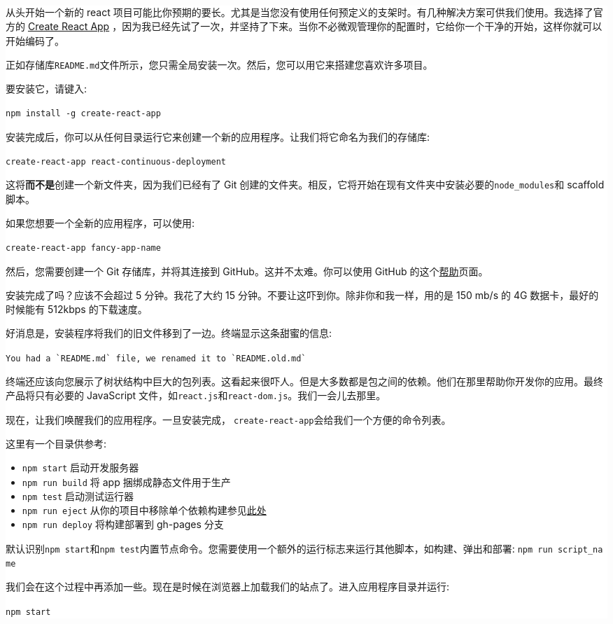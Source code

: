 从头开始一个新的 react 项目可能比你预期的要长。尤其是当您没有使用任何预定义的支架时。有几种解决方案可供我们使用。我选择了官方的 [Create React App](https://github.com/facebookincubator/create-react-app) ，因为我已经先试了一次，并坚持了下来。当你不必微观管理你的配置时，它给你一个干净的开始，这样你就可以开始编码了。

正如存储库`README.md`文件所示，您只需全局安装一次。然后，您可以用它来搭建您喜欢许多项目。

要安装它，请键入:

```
npm install -g create-react-app
```

安装完成后，你可以从任何目录运行它来创建一个新的应用程序。让我们将它命名为我们的存储库:

```
create-react-app react-continuous-deployment
```

这将**而不是**创建一个新文件夹，因为我们已经有了 Git 创建的文件夹。相反，它将开始在现有文件夹中安装必要的`node_modules`和 scaffold 脚本。

如果您想要一个全新的应用程序，可以使用:

`create-react-app fancy-app-name`

然后，您需要创建一个 Git 存储库，并将其连接到 GitHub。这并不太难。你可以使用 GitHub 的这个[帮助](https://help.github.com/articles/adding-an-existing-project-to-github-using-the-command-line/)页面。

安装完成了吗？应该不会超过 5 分钟。我花了大约 15 分钟。不要让这吓到你。除非你和我一样，用的是 150 mb/s 的 4G 数据卡，最好的时候能有 512kbps 的下载速度。

好消息是，安装程序将我们的旧文件移到了一边。终端显示这条甜蜜的信息:

```
You had a `README.md` file, we renamed it to `README.old.md`
```

终端还应该向您展示了树状结构中巨大的包列表。这看起来很吓人。但是大多数都是包之间的依赖。他们在那里帮助你开发你的应用。最终产品将只有必要的 JavaScript 文件，如`react.js`和`react-dom.js`。我们一会儿去那里。

现在，让我们唤醒我们的应用程序。一旦安装完成，
`create-react-app`会给我们一个方便的命令列表。

这里有一个目录供参考:

*   `npm start`
    启动开发服务器
*   `npm run build`
    将 app 捆绑成静态文件用于生产
*   `npm test`
    启动测试运行器
*   `npm run eject`
    从你的项目中移除单个依赖构建参见[此处](https://github.com/facebookincubator/create-react-app/blob/master/packages/react-scripts/template/README.md#npm-run-eject)
*   `npm run deploy`
    将构建部署到 gh-pages 分支

默认识别`npm start`和`npm test`内置节点命令。您需要使用一个额外的运行标志来运行其他脚本，如构建、弹出和部署:
`npm run script_name`

我们会在这个过程中再添加一些。现在是时候在浏览器上加载我们的站点了。进入应用程序目录并运行:

```
npm start
```
